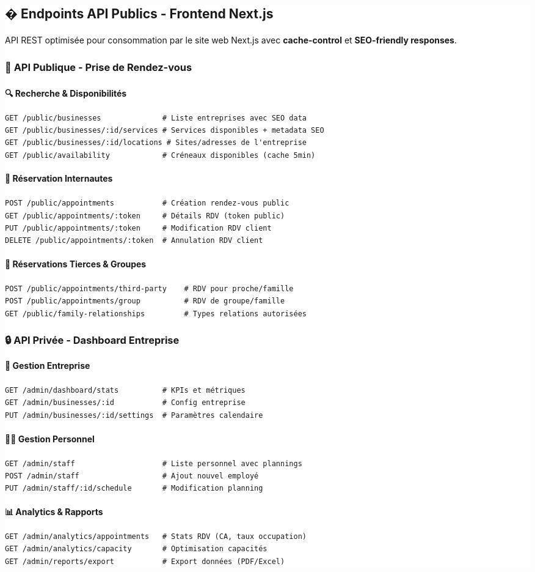 ## � **Endpoints API Publics - Frontend Next.js**

API REST optimisée pour consommation par le site web Next.js avec **cache-control** et **SEO-friendly responses**.

### 📍 **API Publique - Prise de Rendez-vous**

#### **🔍 Recherche & Disponibilités**
```http
GET /public/businesses              # Liste entreprises avec SEO data
GET /public/businesses/:id/services # Services disponibles + metadata SEO
GET /public/businesses/:id/locations # Sites/adresses de l'entreprise
GET /public/availability            # Créneaux disponibles (cache 5min)
```

#### **📅 Réservation Internautes**
```http
POST /public/appointments           # Création rendez-vous public
GET /public/appointments/:token     # Détails RDV (token public)
PUT /public/appointments/:token     # Modification RDV client
DELETE /public/appointments/:token  # Annulation RDV client
```

#### **👥 Réservations Tierces & Groupes**
```http
POST /public/appointments/third-party    # RDV pour proche/famille
POST /public/appointments/group          # RDV de groupe/famille
GET /public/family-relationships         # Types relations autorisées
```

### 🔒 **API Privée - Dashboard Entreprise**

#### **🏢 Gestion Entreprise**
```http
GET /admin/dashboard/stats          # KPIs et métriques
GET /admin/businesses/:id           # Config entreprise
PUT /admin/businesses/:id/settings  # Paramètres calendaire
```

#### **👨‍💼 Gestion Personnel**
```http
GET /admin/staff                    # Liste personnel avec plannings
POST /admin/staff                   # Ajout nouvel employé
PUT /admin/staff/:id/schedule       # Modification planning
```

#### **📊 Analytics & Rapports**
```http
GET /admin/analytics/appointments   # Stats RDV (CA, taux occupation)
GET /admin/analytics/capacity       # Optimisation capacités
GET /admin/reports/export           # Export données (PDF/Excel)
```
